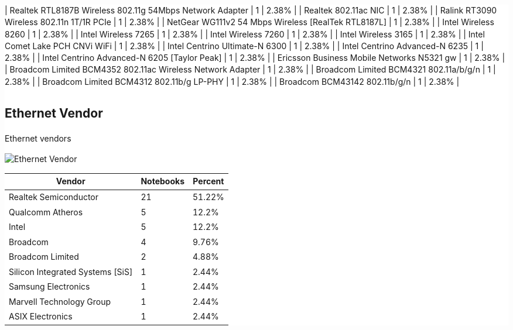 | Realtek RTL8187B Wireless 802.11g 54Mbps Network Adapter                | 1         | 2.38%   |
| Realtek 802.11ac NIC                                                    | 1         | 2.38%   |
| Ralink RT3090 Wireless 802.11n 1T/1R PCIe                               | 1         | 2.38%   |
| NetGear WG111v2 54 Mbps Wireless [RealTek RTL8187L]                     | 1         | 2.38%   |
| Intel Wireless 8260                                                     | 1         | 2.38%   |
| Intel Wireless 7265                                                     | 1         | 2.38%   |
| Intel Wireless 7260                                                     | 1         | 2.38%   |
| Intel Wireless 3165                                                     | 1         | 2.38%   |
| Intel Comet Lake PCH CNVi WiFi                                          | 1         | 2.38%   |
| Intel Centrino Ultimate-N 6300                                          | 1         | 2.38%   |
| Intel Centrino Advanced-N 6235                                          | 1         | 2.38%   |
| Intel Centrino Advanced-N 6205 [Taylor Peak]                            | 1         | 2.38%   |
| Ericsson Business Mobile Networks N5321 gw                              | 1         | 2.38%   |
| Broadcom Limited BCM4352 802.11ac Wireless Network Adapter              | 1         | 2.38%   |
| Broadcom Limited BCM4321 802.11a/b/g/n                                  | 1         | 2.38%   |
| Broadcom Limited BCM4312 802.11b/g LP-PHY                               | 1         | 2.38%   |
| Broadcom BCM43142 802.11b/g/n                                           | 1         | 2.38%   |

Ethernet Vendor
---------------

Ethernet vendors

![Ethernet Vendor](./images/pie_chart/net_ethernet_vendor.svg)


| Vendor                           | Notebooks | Percent |
|----------------------------------|-----------|---------|
| Realtek Semiconductor            | 21        | 51.22%  |
| Qualcomm Atheros                 | 5         | 12.2%   |
| Intel                            | 5         | 12.2%   |
| Broadcom                         | 4         | 9.76%   |
| Broadcom Limited                 | 2         | 4.88%   |
| Silicon Integrated Systems [SiS] | 1         | 2.44%   |
| Samsung Electronics              | 1         | 2.44%   |
| Marvell Technology Group         | 1         | 2.44%   |
| ASIX Electronics                 | 1         | 2.44%   |
